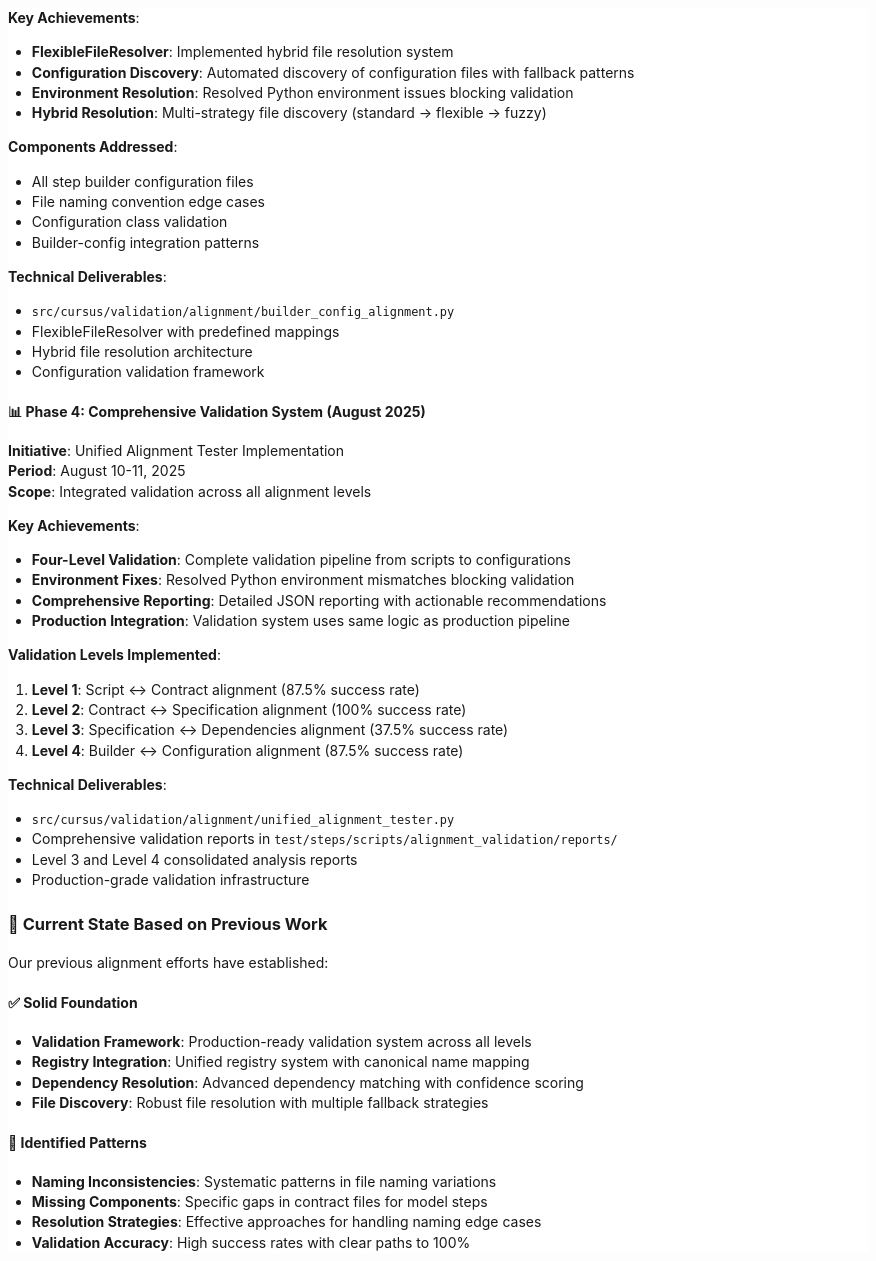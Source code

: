 **Key Achievements**:
- **FlexibleFileResolver**: Implemented hybrid file resolution system
- **Configuration Discovery**: Automated discovery of configuration files with fallback patterns
- **Environment Resolution**: Resolved Python environment issues blocking validation
- **Hybrid Resolution**: Multi-strategy file discovery (standard → flexible → fuzzy)

**Components Addressed**:
- All step builder configuration files
- File naming convention edge cases
- Configuration class validation
- Builder-config integration patterns

**Technical Deliverables**:
- `src/cursus/validation/alignment/builder_config_alignment.py`
- FlexibleFileResolver with predefined mappings
- Hybrid file resolution architecture
- Configuration validation framework

#### 📊 **Phase 4: Comprehensive Validation System (August 2025)**

**Initiative**: Unified Alignment Tester Implementation  
**Period**: August 10-11, 2025  
**Scope**: Integrated validation across all alignment levels

**Key Achievements**:
- **Four-Level Validation**: Complete validation pipeline from scripts to configurations
- **Environment Fixes**: Resolved Python environment mismatches blocking validation
- **Comprehensive Reporting**: Detailed JSON reporting with actionable recommendations
- **Production Integration**: Validation system uses same logic as production pipeline

**Validation Levels Implemented**:
1. **Level 1**: Script ↔ Contract alignment (87.5% success rate)
2. **Level 2**: Contract ↔ Specification alignment (100% success rate)
3. **Level 3**: Specification ↔ Dependencies alignment (37.5% success rate)
4. **Level 4**: Builder ↔ Configuration alignment (87.5% success rate)

**Technical Deliverables**:
- `src/cursus/validation/alignment/unified_alignment_tester.py`
- Comprehensive validation reports in `test/steps/scripts/alignment_validation/reports/`
- Level 3 and Level 4 consolidated analysis reports
- Production-grade validation infrastructure

### 🎯 **Current State Based on Previous Work**

Our previous alignment efforts have established:

#### ✅ **Solid Foundation**
- **Validation Framework**: Production-ready validation system across all levels
- **Registry Integration**: Unified registry system with canonical name mapping
- **Dependency Resolution**: Advanced dependency matching with confidence scoring
- **File Discovery**: Robust file resolution with multiple fallback strategies

#### 🔧 **Identified Patterns**
- **Naming Inconsistencies**: Systematic patterns in file naming variations
- **Missing Components**: Specific gaps in contract files for model steps
- **Resolution Strategies**: Effective approaches for handling naming edge cases
- **Validation Accuracy**: High success rates with clear paths to 100%
